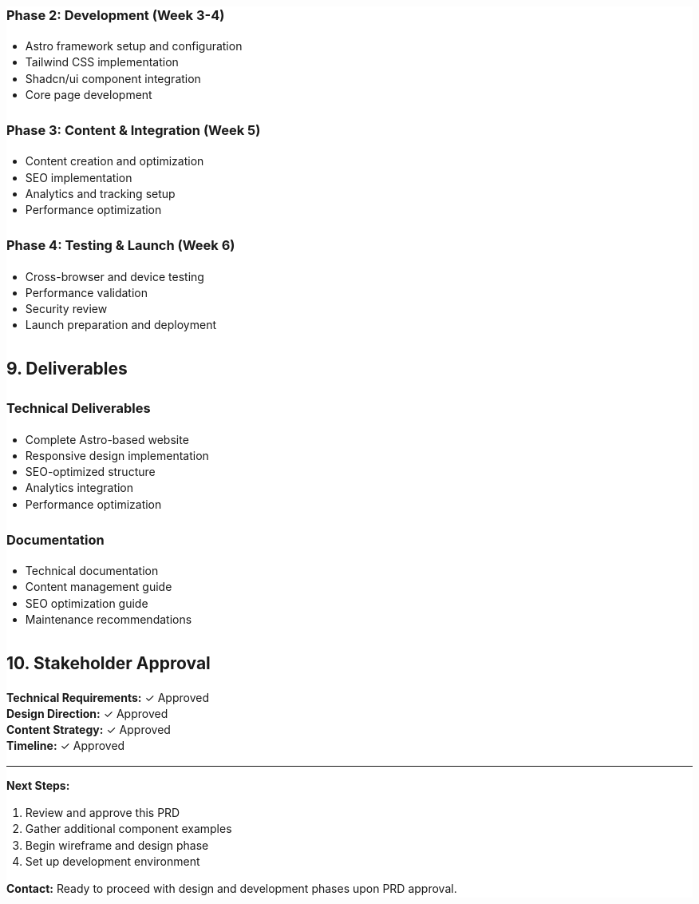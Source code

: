 ### Phase 2: Development (Week 3-4)
- Astro framework setup and configuration
- Tailwind CSS implementation
- Shadcn/ui component integration
- Core page development

### Phase 3: Content & Integration (Week 5)
- Content creation and optimization
- SEO implementation
- Analytics and tracking setup
- Performance optimization

### Phase 4: Testing & Launch (Week 6)
- Cross-browser and device testing
- Performance validation
- Security review
- Launch preparation and deployment

## 9. Deliverables

### Technical Deliverables
- Complete Astro-based website
- Responsive design implementation
- SEO-optimized structure
- Analytics integration
- Performance optimization

### Documentation
- Technical documentation
- Content management guide
- SEO optimization guide
- Maintenance recommendations

## 10. Stakeholder Approval

**Technical Requirements:** ✓ Approved  
**Design Direction:** ✓ Approved  
**Content Strategy:** ✓ Approved  
**Timeline:** ✓ Approved  

---

**Next Steps:**
1. Review and approve this PRD
2. Gather additional component examples
3. Begin wireframe and design phase
4. Set up development environment

**Contact:** Ready to proceed with design and development phases upon PRD approval.